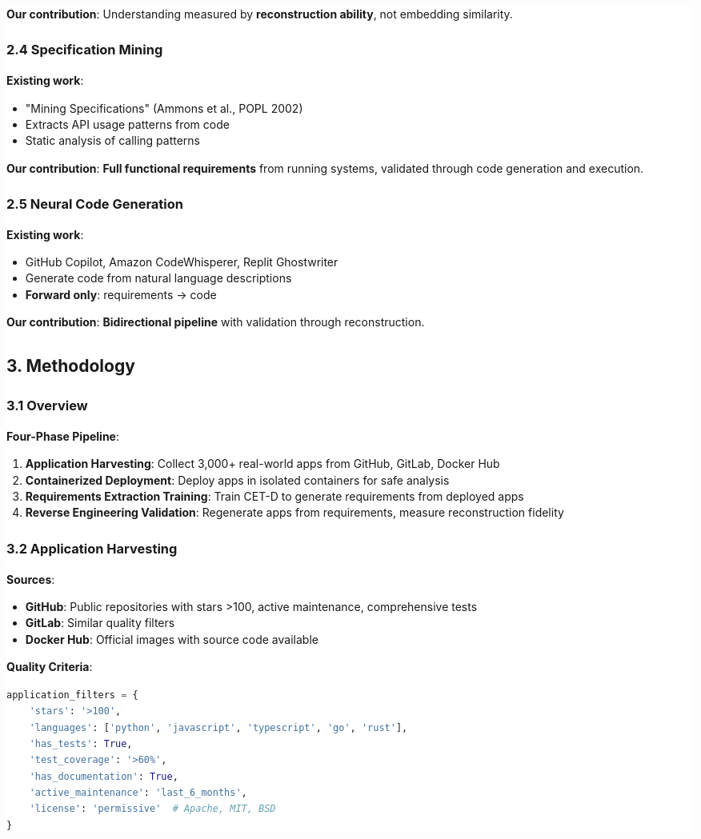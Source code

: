 **Our contribution**: Understanding measured by **reconstruction ability**, not embedding similarity.

### 2.4 Specification Mining

**Existing work**:
- "Mining Specifications" (Ammons et al., POPL 2002)
- Extracts API usage patterns from code
- Static analysis of calling patterns

**Our contribution**: **Full functional requirements** from running systems, validated through code generation and execution.

### 2.5 Neural Code Generation

**Existing work**:
- GitHub Copilot, Amazon CodeWhisperer, Replit Ghostwriter
- Generate code from natural language descriptions
- **Forward only**: requirements → code

**Our contribution**: **Bidirectional pipeline** with validation through reconstruction.

## 3. Methodology

### 3.1 Overview

**Four-Phase Pipeline**:

1. **Application Harvesting**: Collect 3,000+ real-world apps from GitHub, GitLab, Docker Hub
2. **Containerized Deployment**: Deploy apps in isolated containers for safe analysis
3. **Requirements Extraction Training**: Train CET-D to generate requirements from deployed apps
4. **Reverse Engineering Validation**: Regenerate apps from requirements, measure reconstruction fidelity

### 3.2 Application Harvesting

**Sources**:
- **GitHub**: Public repositories with stars >100, active maintenance, comprehensive tests
- **GitLab**: Similar quality filters
- **Docker Hub**: Official images with source code available

**Quality Criteria**:
```python
application_filters = {
    'stars': '>100',
    'languages': ['python', 'javascript', 'typescript', 'go', 'rust'],
    'has_tests': True,
    'test_coverage': '>60%',
    'has_documentation': True,
    'active_maintenance': 'last_6_months',
    'license': 'permissive'  # Apache, MIT, BSD
}
```
